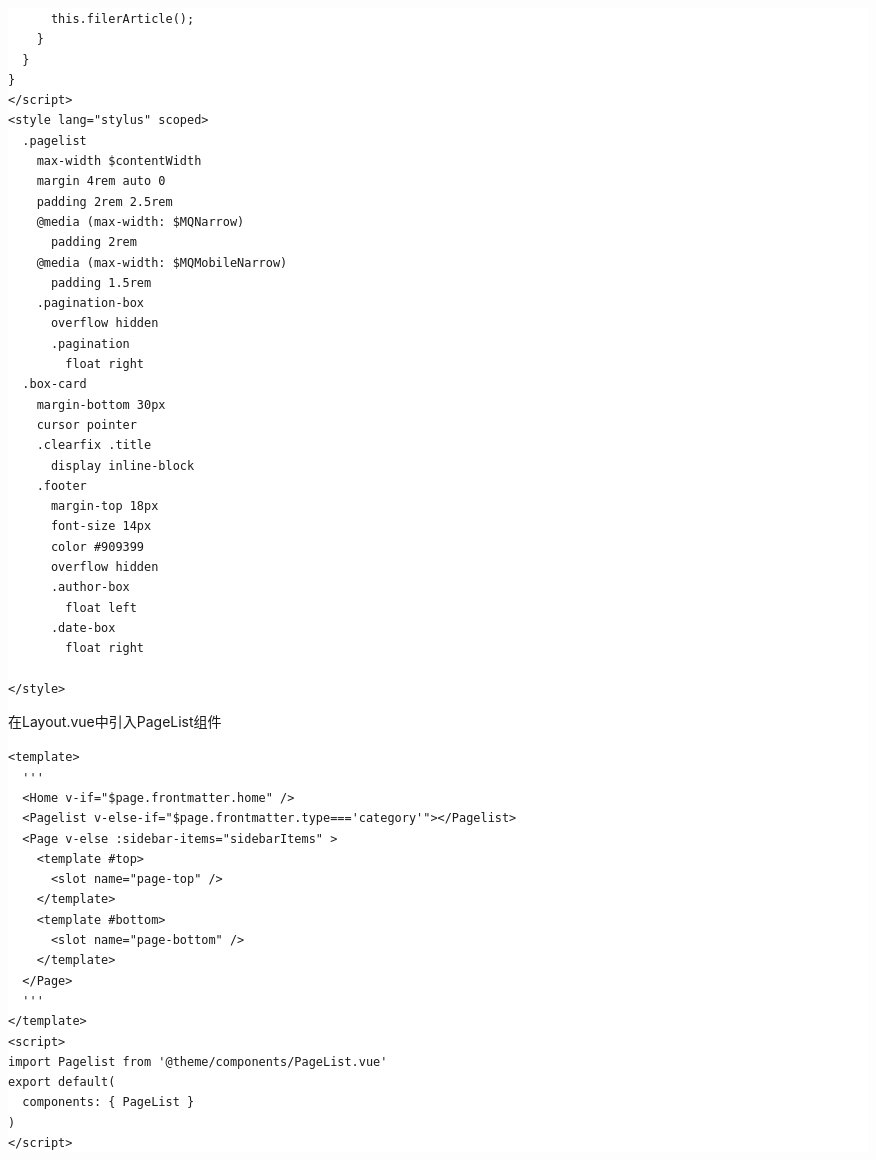 ``` vue
      this.filerArticle();
    }
  }
}
</script>
<style lang="stylus" scoped>
  .pagelist
    max-width $contentWidth
    margin 4rem auto 0
    padding 2rem 2.5rem
    @media (max-width: $MQNarrow)
      padding 2rem
    @media (max-width: $MQMobileNarrow)
      padding 1.5rem
    .pagination-box
      overflow hidden
      .pagination
        float right
  .box-card
    margin-bottom 30px
    cursor pointer
    .clearfix .title
      display inline-block
    .footer
      margin-top 18px
      font-size 14px
      color #909399
      overflow hidden
      .author-box
        float left
      .date-box
        float right

</style>

```

在Layout.vue中引入PageList组件
``` vue
<template>
  '''
  <Home v-if="$page.frontmatter.home" />
  <Pagelist v-else-if="$page.frontmatter.type==='category'"></Pagelist>
  <Page v-else :sidebar-items="sidebarItems" >
    <template #top>
      <slot name="page-top" />
    </template>
    <template #bottom>
      <slot name="page-bottom" />
    </template>
  </Page>
  '''
</template>
<script>
import Pagelist from '@theme/components/PageList.vue'
export default(
  components: { PageList }
)
</script>
```
